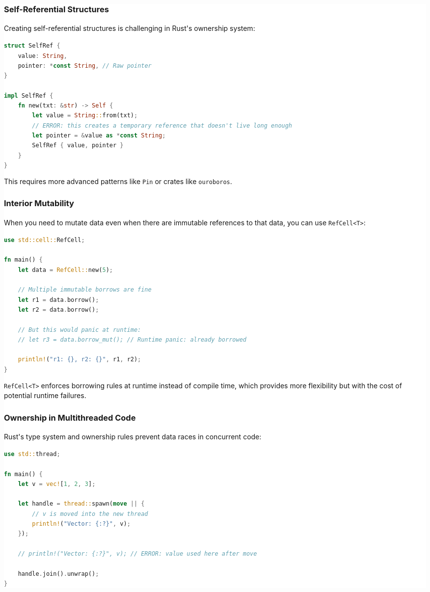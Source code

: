 ### Self-Referential Structures

Creating self-referential structures is challenging in Rust's ownership system:

```rust
struct SelfRef {
    value: String,
    pointer: *const String, // Raw pointer
}

impl SelfRef {
    fn new(txt: &str) -> Self {
        let value = String::from(txt);
        // ERROR: this creates a temporary reference that doesn't live long enough
        let pointer = &value as *const String;
        SelfRef { value, pointer }
    }
}
```

This requires more advanced patterns like `Pin` or crates like `ouroboros`.

### Interior Mutability

When you need to mutate data even when there are immutable references to that data, you can use `RefCell<T>`:

```rust
use std::cell::RefCell;

fn main() {
    let data = RefCell::new(5);
    
    // Multiple immutable borrows are fine
    let r1 = data.borrow();
    let r2 = data.borrow();
    
    // But this would panic at runtime:
    // let r3 = data.borrow_mut(); // Runtime panic: already borrowed
    
    println!("r1: {}, r2: {}", r1, r2);
}
```

`RefCell<T>` enforces borrowing rules at runtime instead of compile time, which provides more flexibility but with the cost of potential runtime failures.

### Ownership in Multithreaded Code

Rust's type system and ownership rules prevent data races in concurrent code:

```rust
use std::thread;

fn main() {
    let v = vec![1, 2, 3];
    
    let handle = thread::spawn(move || {
        // v is moved into the new thread
        println!("Vector: {:?}", v);
    });
    
    // println!("Vector: {:?}", v); // ERROR: value used here after move
    
    handle.join().unwrap();
}
```
